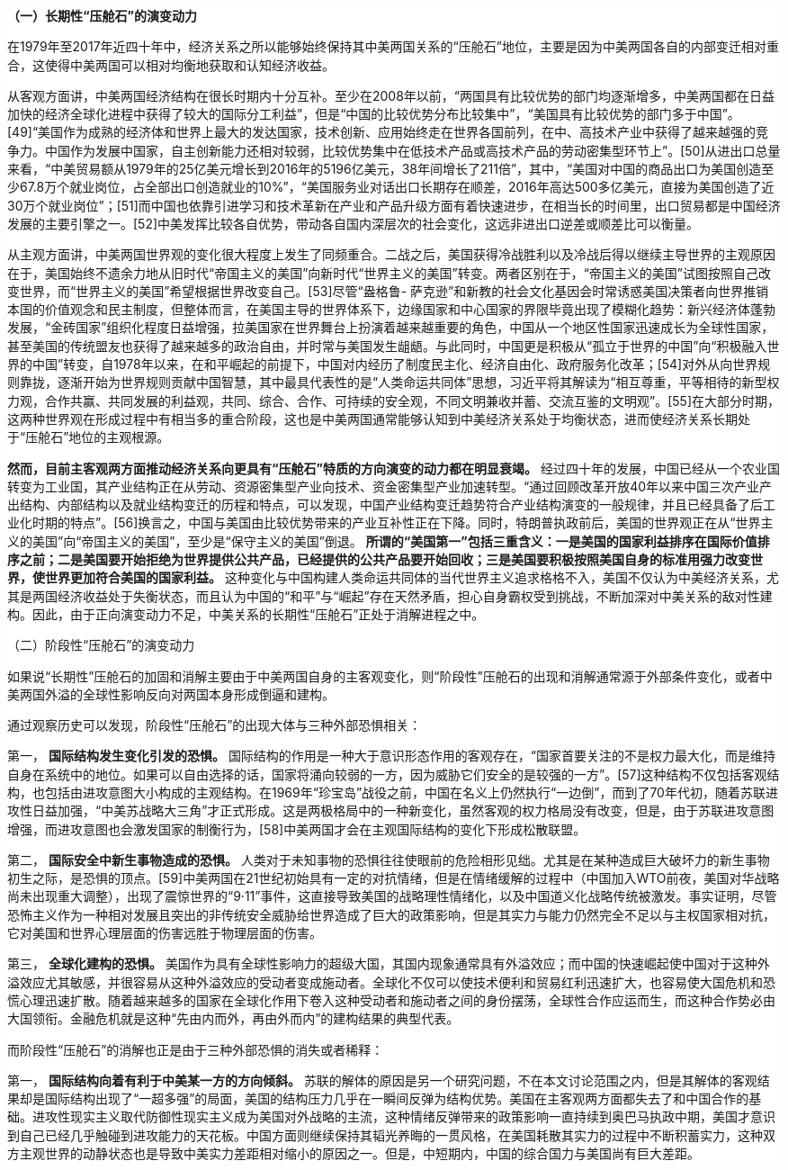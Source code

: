   

 **（一）长期性“压舱石”的演变动力**

在1979年至2017年近四十年中，经济关系之所以能够始终保持其中美两国关系的“压舱石”地位，主要是因为中美两国各自的内部变迁相对重合，这使得中美两国可以相对均衡地获取和认知经济收益。

从客观方面讲，中美两国经济结构在很长时期内十分互补。至少在2008年以前，“两国具有比较优势的部门均逐渐增多，中美两国都在日益加快的经济全球化进程中获得了较大的国际分工利益”，但是“中国的比较优势分布比较集中”，“美国具有比较优势的部门多于中国”。[49]“美国作为成熟的经济体和世界上最大的发达国家，技术创新、应用始终走在世界各国前列，在中、高技术产业中获得了越来越强的竞争力。中国作为发展中国家，自主创新能力还相对较弱，比较优势集中在低技术产品或高技术产品的劳动密集型环节上”。[50]从进出口总量来看，“中美贸易额从1979年的25亿美元增长到2016年的5196亿美元，38年间增长了211倍”，其中，“美国对中国的商品出口为美国创造至少67.8万个就业岗位，占全部出口创造就业的10%”，“美国服务业对话出口长期存在顺差，2016年高达500多亿美元，直接为美国创造了近30万个就业岗位”；[51]而中国也依靠引进学习和技术革新在产业和产品升级方面有着快速进步，在相当长的时间里，出口贸易都是中国经济发展的主要引擎之一。[52]中美发挥比较各自优势，带动各自国内深层次的社会变化，这远非进出口逆差或顺差比可以衡量。

从主观方面讲，中美两国世界观的变化很大程度上发生了同频重合。二战之后，美国获得冷战胜利以及冷战后得以继续主导世界的主观原因在于，美国始终不遗余力地从旧时代“帝国主义的美国”向新时代“世界主义的美国”转变。两者区别在于，“帝国主义的美国”试图按照自己改变世界，而“世界主义的美国”希望根据世界改变自己。[53]尽管“盎格鲁-
萨克逊”和新教的社会文化基因会时常诱惑美国决策者向世界推销本国的价值观念和民主制度，但整体而言，在美国主导的世界体系下，边缘国家和中心国家的界限毕竟出现了模糊化趋势：新兴经济体蓬勃发展，“金砖国家”组织化程度日益增强，拉美国家在世界舞台上扮演着越来越重要的角色，中国从一个地区性国家迅速成长为全球性国家，甚至美国的传统盟友也获得了越来越多的政治自由，并时常与美国发生龃龉。与此同时，中国更是积极从“孤立于世界的中国”向“积极融入世界的中国”转变，自1978年以来，在和平崛起的前提下，中国对内经历了制度民主化、经济自由化、政府服务化改革；[54]对外从向世界规则靠拢，逐渐开始为世界规则贡献中国智慧，其中最具代表性的是“人类命运共同体”思想，习近平将其解读为“相互尊重，平等相待的新型权力观，合作共赢、共同发展的利益观，共同、综合、合作、可持续的安全观，不同文明兼收并蓄、交流互鉴的文明观”。[55]在大部分时期，这两种世界观在形成过程中有相当多的重合阶段，这也是中美两国通常能够认知到中美经济关系处于均衡状态，进而使经济关系长期处于“压舱石”地位的主观根源。

**然而，目前主客观两方面推动经济关系向更具有“压舱石”特质的方向演变的动力都在明显衰竭。**
经过四十年的发展，中国已经从一个农业国转变为工业国，其产业结构正在从劳动、资源密集型产业向技术、资金密集型产业加速转型。“通过回顾改革开放40年以来中国三次产业产出结构、内部结构以及就业结构变迁的历程和特点，可以发现，中国产业结构变迁趋势符合产业结构演变的一般规律，并且已经具备了后工业化时期的特点”。[56]换言之，中国与美国由比较优势带来的产业互补性正在下降。同时，特朗普执政前后，美国的世界观正在从“世界主义的美国”向“帝国主义的美国”，至少是“保守主义的美国”倒退。
**所谓的“美国第一”包括三重含义：一是美国的国家利益排序在国际价值排序之前；二是美国要开始拒绝为世界提供公共产品，已经提供的公共产品要开始回收；三是美国要积极按照美国自身的标准用强力改变世界，使世界更加符合美国的国家利益。**
这种变化与中国构建人类命运共同体的当代世界主义追求格格不入，美国不仅认为中美经济关系，尤其是两国经济收益处于失衡状态，而且认为中国的“和平”与“崛起”存在天然矛盾，担心自身霸权受到挑战，不断加深对中美关系的敌对性建构。因此，由于正向演变动力不足，中美关系的长期性“压舱石”正处于消解进程之中。

（二）阶段性“压舱石”的演变动力

如果说“长期性”压舱石的加固和消解主要由于中美两国自身的主客观变化，则“阶段性”压舱石的出现和消解通常源于外部条件变化，或者中美两国外溢的全球性影响反向对两国本身形成倒逼和建构。

通过观察历史可以发现，阶段性“压舱石”的出现大体与三种外部恐惧相关：

第一， **国际结构发生变化引发的恐惧。**
国际结构的作用是一种大于意识形态作用的客观存在，“国家首要关注的不是权力最大化，而是维持自身在系统中的地位。如果可以自由选择的话，国家将涌向较弱的一方，因为威胁它们安全的是较强的一方”。[57]这种结构不仅包括客观结构，也包括由进攻意图大小构成的主观结构。在1969年“珍宝岛”战役之前，中国在名义上仍然执行“一边倒”，而到了70年代初，随着苏联进攻性日益加强，“中美苏战略大三角”才正式形成。这是两极格局中的一种新变化，虽然客观的权力格局没有改变，但是，由于苏联进攻意图增强，而进攻意图也会激发国家的制衡行为，[58]中美两国才会在主观国际结构的变化下形成松散联盟。

第二， **国际安全中新生事物造成的恐惧。**
人类对于未知事物的恐惧往往使眼前的危险相形见绌。尤其是在某种造成巨大破坏力的新生事物初生之际，是恐惧的顶点。[59]中美两国在21世纪初始具有一定的对抗情绪，但是在情绪缓解的过程中（中国加入WTO前夜，美国对华战略尚未出现重大调整），出现了震惊世界的“9·11”事件，这直接导致美国的战略理性情绪化，以及中国道义化战略传统被激发。事实证明，尽管恐怖主义作为一种相对发展且突出的非传统安全威胁给世界造成了巨大的政策影响，但是其实力与能力仍然完全不足以与主权国家相对抗，它对美国和世界心理层面的伤害远胜于物理层面的伤害。

第三， **全球化建构的恐惧。**
美国作为具有全球性影响力的超级大国，其国内现象通常具有外溢效应；而中国的快速崛起使中国对于这种外溢效应尤其敏感，并很容易从这种外溢效应的受动者变成施动者。全球化不仅可以使技术便利和贸易红利迅速扩大，也容易使大国危机和恐慌心理迅速扩散。随着越来越多的国家在全球化作用下卷入这种受动者和施动者之间的身份摆荡，全球性合作应运而生，而这种合作势必由大国领衔。金融危机就是这种“先由内而外，再由外而内”的建构结果的典型代表。

而阶段性“压舱石”的消解也正是由于三种外部恐惧的消失或者稀释：

第一， **国际结构向着有利于中美某一方的方向倾斜。**
苏联的解体的原因是另一个研究问题，不在本文讨论范围之内，但是其解体的客观结果却是国际结构出现了“一超多强”的局面，美国的结构压力几乎在一瞬间反弹为结构优势。美国在主客观两方面都失去了和中国合作的基础。进攻性现实主义取代防御性现实主义成为美国对外战略的主流，这种情绪反弹带来的政策影响一直持续到奥巴马执政中期，美国才意识到自己已经几乎触碰到进攻能力的天花板。中国方面则继续保持其韬光养晦的一贯风格，在美国耗散其实力的过程中不断积蓄实力，这种双方主观世界的动静状态也是导致中美实力差距相对缩小的原因之一。但是，中短期内，中国的综合国力与美国尚有巨大差距。
